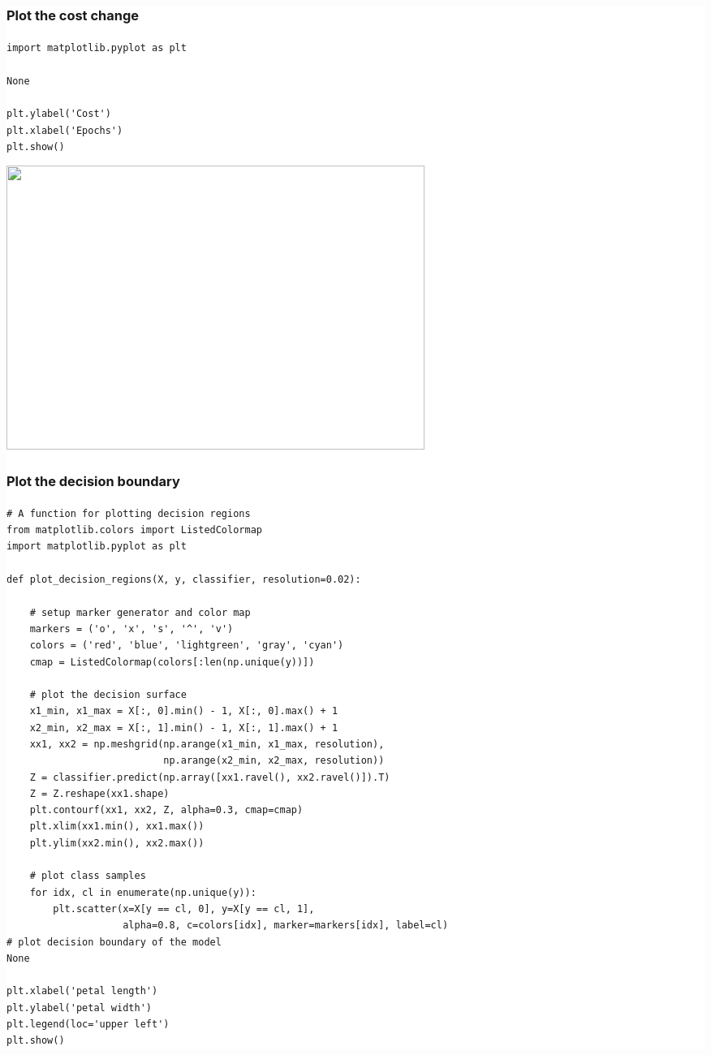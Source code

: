### Plot the cost change

    import matplotlib.pyplot as plt

    None

    plt.ylabel('Cost')
    plt.xlabel('Epochs')
    plt.show()

<img src="media/rId107.png" style="width:5.36111in;height:3.63889in" />

### Plot the decision boundary

    # A function for plotting decision regions
    from matplotlib.colors import ListedColormap
    import matplotlib.pyplot as plt

    def plot_decision_regions(X, y, classifier, resolution=0.02):

        # setup marker generator and color map
        markers = ('o', 'x', 's', '^', 'v')
        colors = ('red', 'blue', 'lightgreen', 'gray', 'cyan')
        cmap = ListedColormap(colors[:len(np.unique(y))])

        # plot the decision surface
        x1_min, x1_max = X[:, 0].min() - 1, X[:, 0].max() + 1
        x2_min, x2_max = X[:, 1].min() - 1, X[:, 1].max() + 1
        xx1, xx2 = np.meshgrid(np.arange(x1_min, x1_max, resolution),
                               np.arange(x2_min, x2_max, resolution))
        Z = classifier.predict(np.array([xx1.ravel(), xx2.ravel()]).T)
        Z = Z.reshape(xx1.shape)
        plt.contourf(xx1, xx2, Z, alpha=0.3, cmap=cmap)
        plt.xlim(xx1.min(), xx1.max())
        plt.ylim(xx2.min(), xx2.max())

        # plot class samples
        for idx, cl in enumerate(np.unique(y)):
            plt.scatter(x=X[y == cl, 0], y=X[y == cl, 1],
                        alpha=0.8, c=colors[idx], marker=markers[idx], label=cl) 
    # plot decision boundary of the model 
    None

    plt.xlabel('petal length')
    plt.ylabel('petal width')
    plt.legend(loc='upper left')
    plt.show()
